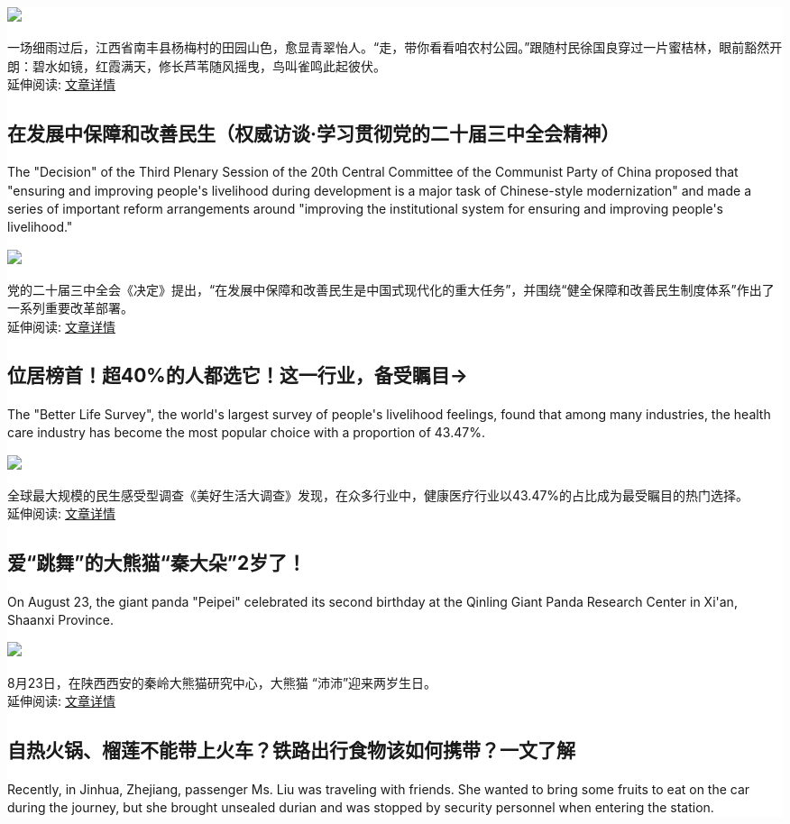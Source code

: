 <img src="https://p2.img.cctvpic.com/photoworkspace/2024/08/25/2024082505590176540.jpg" />   

一场细雨过后，江西省南丰县杨梅村的田园山色，愈显青翠怡人。“走，带你看看咱农村公园。”跟随村民徐国良穿过一片蜜桔林，眼前豁然开朗：碧水如镜，红霞满天，修长芦苇随风摇曳，鸟叫雀鸣此起彼伏。   
延伸阅读: [文章详情](https://news.cctv.com/2024/08/25/ARTIHoRkV1TGwCT3I0P7L0dQ240825.shtml)   

<qrcode title="护好湿地资源 释放生态红利（锚定现代化 改革再深化）" image="https://p2.img.cctvpic.com/photoworkspace/2024/08/25/2024082505590176540.jpg" />   

## 在发展中保障和改善民生（权威访谈·学习贯彻党的二十届三中全会精神）   
The "Decision" of the Third Plenary Session of the 20th Central Committee of the Communist Party of China proposed that "ensuring and improving people's livelihood during development is a major task of Chinese-style modernization" and made a series of important reform arrangements around "improving the institutional system for ensuring and improving people's livelihood."   

<img src="https://p2.img.cctvpic.com/photoworkspace/2024/08/25/2024082505545152399.jpg" />   

党的二十届三中全会《决定》提出，“在发展中保障和改善民生是中国式现代化的重大任务”，并围绕“健全保障和改善民生制度体系”作出了一系列重要改革部署。   
延伸阅读: [文章详情](https://news.cctv.com/2024/08/25/ARTIHtx56xzE9pEkdvRePJtz240825.shtml)   

<qrcode title="在发展中保障和改善民生（权威访谈·学习贯彻党的二十届三中全会精神）" image="https://p2.img.cctvpic.com/photoworkspace/2024/08/25/2024082505545152399.jpg" />   

## 位居榜首！超40%的人都选它！这一行业，备受瞩目→   
The "Better Life Survey", the world's largest survey of people's livelihood feelings, found that among many industries, the health care industry has become the most popular choice with a proportion of 43.47%.   

<img src="https://p2.img.cctvpic.com/photoworkspace/2024/08/25/2024082500444255184.jpg" />   

全球最大规模的民生感受型调查《美好生活大调查》发现，在众多行业中，健康医疗行业以43.47%的占比成为最受瞩目的热门选择。   
延伸阅读: [文章详情](https://news.cctv.com/2024/08/25/ARTIPX6IYEV7td9Pulforok1240825.shtml)   

<qrcode title="位居榜首！超40%的人都选它！这一行业，备受瞩目→" image="https://p2.img.cctvpic.com/photoworkspace/2024/08/25/2024082500444255184.jpg" />   

## 爱“跳舞”的大熊猫“秦大朵”2岁了！   
On August 23, the giant panda "Peipei" celebrated its second birthday at the Qinling Giant Panda Research Center in Xi'an, Shaanxi Province.   

<img src="https://p5.img.cctvpic.com/photoworkspace/2024/08/24/2024082422031115070.jpg" />   

8月23日，在陕西西安的秦岭大熊猫研究中心，大熊猫 “沛沛”迎来两岁生日。   
延伸阅读: [文章详情](https://news.cctv.com/2024/08/25/ARTIa4ZeyGbnWoiBofBOLIZO240824.shtml)   

<qrcode title="爱“跳舞”的大熊猫“秦大朵”2岁了！" image="https://p5.img.cctvpic.com/photoworkspace/2024/08/24/2024082422031115070.jpg" />   

## 自热火锅、榴莲不能带上火车？铁路出行食物该如何携带？一文了解   
Recently, in Jinhua, Zhejiang, passenger Ms. Liu was traveling with friends. She wanted to bring some fruits to eat on the car during the journey, but she brought unsealed durian and was stopped by security personnel when entering the station.   
